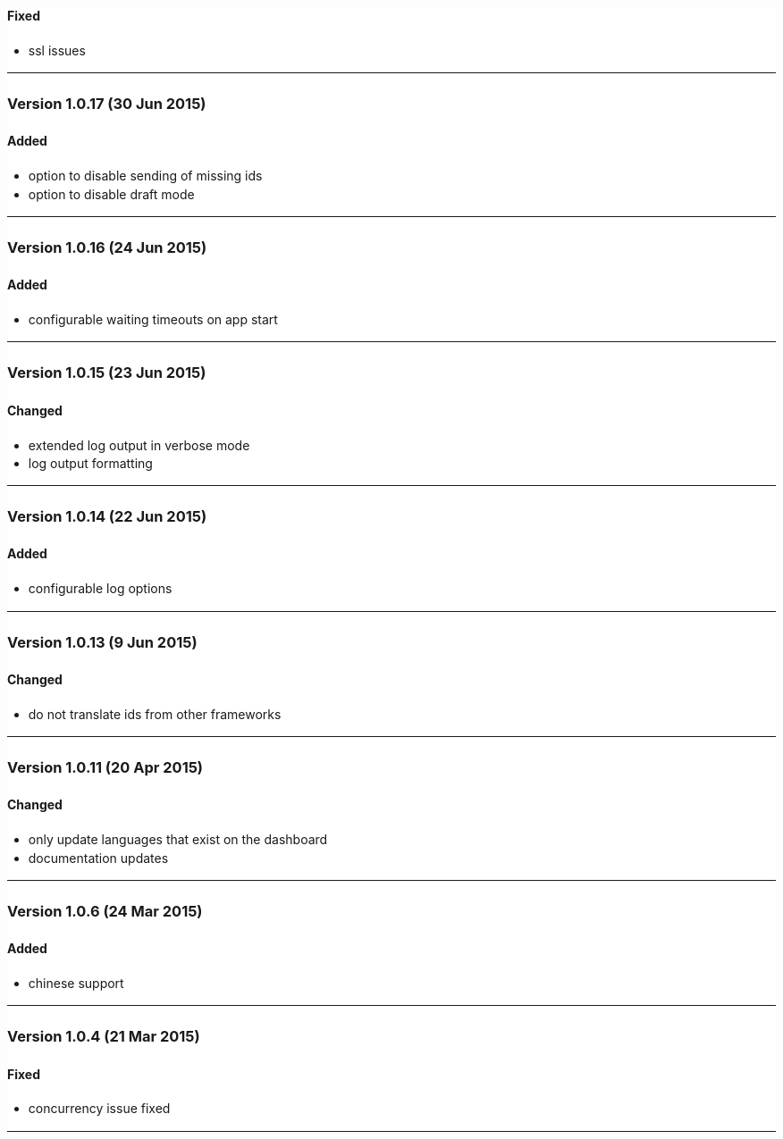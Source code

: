 #### Fixed
- ssl issues

---
### Version 1.0.17 (30 Jun 2015)
#### Added
- option to disable sending of missing ids
- option to disable draft mode

---
### Version 1.0.16 (24 Jun 2015)
#### Added
- configurable waiting timeouts on app start

---
### Version 1.0.15 (23 Jun 2015)
#### Changed
- extended log output in verbose mode
- log output formatting

---
### Version 1.0.14 (22 Jun 2015)
#### Added
- configurable log options

---
### Version 1.0.13 (9 Jun 2015)
#### Changed
- do not translate ids from other frameworks

---
### Version 1.0.11 (20 Apr 2015)
#### Changed
- only update languages that exist on the dashboard
- documentation updates

---
### Version 1.0.6 (24 Mar 2015)
#### Added
- chinese support

---
### Version 1.0.4 (21 Mar 2015)
#### Fixed
- concurrency issue fixed

---
